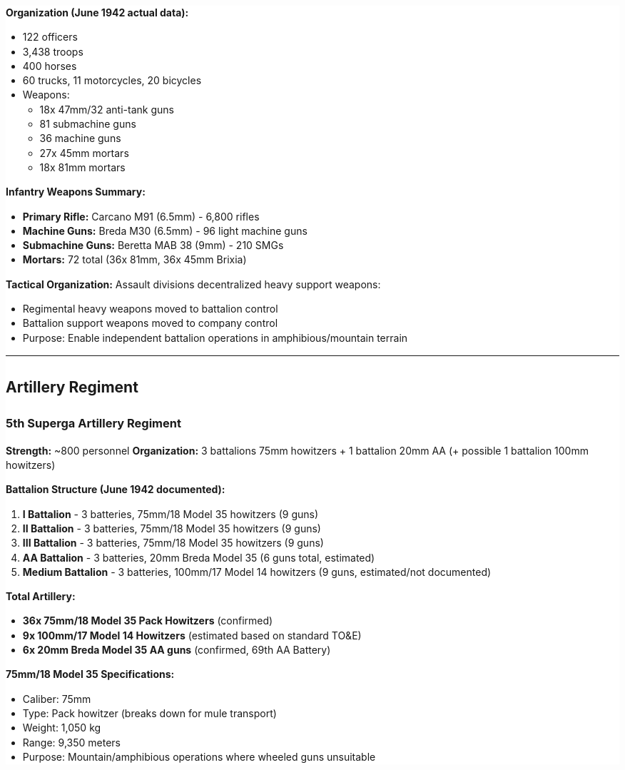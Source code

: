 **Organization (June 1942 actual data):**
- 122 officers
- 3,438 troops
- 400 horses
- 60 trucks, 11 motorcycles, 20 bicycles
- Weapons:
  - 18x 47mm/32 anti-tank guns
  - 81 submachine guns
  - 36 machine guns
  - 27x 45mm mortars
  - 18x 81mm mortars

**Infantry Weapons Summary:**
- **Primary Rifle:** Carcano M91 (6.5mm) - 6,800 rifles
- **Machine Guns:** Breda M30 (6.5mm) - 96 light machine guns
- **Submachine Guns:** Beretta MAB 38 (9mm) - 210 SMGs
- **Mortars:** 72 total (36x 81mm, 36x 45mm Brixia)

**Tactical Organization:**
Assault divisions decentralized heavy support weapons:
- Regimental heavy weapons moved to battalion control
- Battalion support weapons moved to company control
- Purpose: Enable independent battalion operations in amphibious/mountain terrain

---

## Artillery Regiment

### 5th Superga Artillery Regiment
**Strength:** ~800 personnel
**Organization:** 3 battalions 75mm howitzers + 1 battalion 20mm AA (+ possible 1 battalion 100mm howitzers)

**Battalion Structure (June 1942 documented):**
1. **I Battalion** - 3 batteries, 75mm/18 Model 35 howitzers (9 guns)
2. **II Battalion** - 3 batteries, 75mm/18 Model 35 howitzers (9 guns)
3. **III Battalion** - 3 batteries, 75mm/18 Model 35 howitzers (9 guns)
4. **AA Battalion** - 3 batteries, 20mm Breda Model 35 (6 guns total, estimated)
5. **Medium Battalion** - 3 batteries, 100mm/17 Model 14 howitzers (9 guns, estimated/not documented)

**Total Artillery:**
- **36x 75mm/18 Model 35 Pack Howitzers** (confirmed)
- **9x 100mm/17 Model 14 Howitzers** (estimated based on standard TO&E)
- **6x 20mm Breda Model 35 AA guns** (confirmed, 69th AA Battery)

**75mm/18 Model 35 Specifications:**
- Caliber: 75mm
- Type: Pack howitzer (breaks down for mule transport)
- Weight: 1,050 kg
- Range: 9,350 meters
- Purpose: Mountain/amphibious operations where wheeled guns unsuitable
